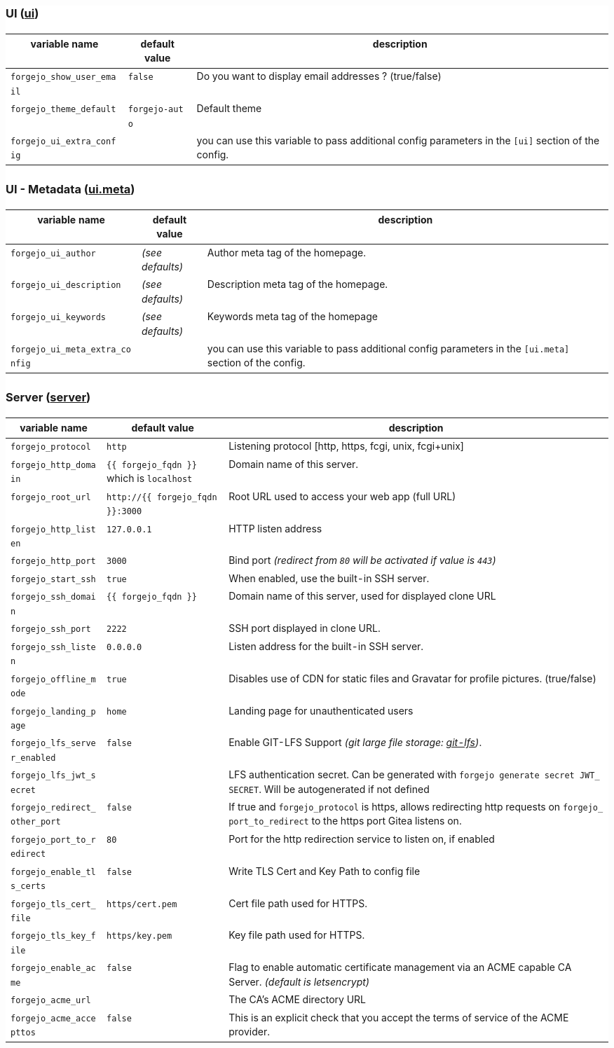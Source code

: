 ### UI ([ui](https://forgejo.org/docs/latest/admin/config-cheat-sheet/#ui-ui))
| variable name | default value | description |
| ------------- | ------------- | ----------- |
| `forgejo_show_user_email` | `false` | Do you want to display email addresses ? (true/false) |
| `forgejo_theme_default` | `forgejo-auto` | Default theme |
| `forgejo_ui_extra_config` | | you can use this variable to pass additional config parameters in the `[ui]` section of the config. |

### UI - Metadata ([ui.meta](https://forgejo.org/docs/latest/admin/config-cheat-sheet/#ui---metadata-uimeta))
| variable name | default value | description |
| ------------- | ------------- | ----------- |
| `forgejo_ui_author` | *(see defaults)* | Author meta tag of the homepage. |
| `forgejo_ui_description` | *(see defaults)* | Description meta tag of the homepage. |
| `forgejo_ui_keywords` | *(see defaults)* | Keywords meta tag of the homepage |
| `forgejo_ui_meta_extra_config` | | you can use this variable to pass additional config parameters in the `[ui.meta]` section of the config. |

### Server ([server](https://forgejo.org/docs/latest/admin/config-cheat-sheet/#server-server))
| variable name | default value | description |
| ------------- | ------------- | ----------- |
| `forgejo_protocol`| `http` | Listening protocol [http, https, fcgi, unix, fcgi+unix] |
| `forgejo_http_domain` | `{{ forgejo_fqdn }}` which is `localhost` | Domain name of this server. |
| `forgejo_root_url` | `http://{{ forgejo_fqdn }}:3000` | Root URL used to access your web app (full URL) |
| `forgejo_http_listen` | `127.0.0.1` | HTTP listen address |
| `forgejo_http_port` | `3000` | Bind port *(redirect from `80` will be activated if value is `443`)* |
| `forgejo_start_ssh` | `true` | When enabled, use the built-in SSH server. |
| `forgejo_ssh_domain` | `{{ forgejo_fqdn }} ` |  Domain name of this server, used for displayed clone URL |
| `forgejo_ssh_port` | `2222` | SSH port displayed in clone URL. |
| `forgejo_ssh_listen` | `0.0.0.0` | Listen address for the built-in SSH server. |
| `forgejo_offline_mode` | `true` | Disables use of CDN for static files and Gravatar for profile pictures. (true/false) |
| `forgejo_landing_page` | `home` | Landing page for unauthenticated users |
| `forgejo_lfs_server_enabled` | `false` | Enable GIT-LFS Support *(git large file storage: [git-lfs](https://git-lfs.github.com/))*. |
| `forgejo_lfs_jwt_secret` |  | LFS authentication secret. Can be generated with ``forgejo generate secret JWT_SECRET``. Will be autogenerated if not defined |
| `forgejo_redirect_other_port` | `false` | If true and `forgejo_protocol` is https, allows redirecting http requests on `forgejo_port_to_redirect` to the https port Gitea listens on. |
| `forgejo_port_to_redirect` | `80` | Port for the http redirection service to listen on, if enabled |
| `forgejo_enable_tls_certs` | `false` | Write TLS Cert and Key Path to config file |
| `forgejo_tls_cert_file` | `https/cert.pem` |  Cert file path used for HTTPS. |
| `forgejo_tls_key_file` | `https/key.pem` | Key file path used for HTTPS. |
| `forgejo_enable_acme` | `false` | Flag to enable automatic certificate management via an ACME capable CA Server. *(default is letsencrypt)* |
| `forgejo_acme_url` | | The CA’s ACME directory URL |
| `forgejo_acme_accepttos` | `false` | This is an explicit check that you accept the terms of service of the ACME provider. |